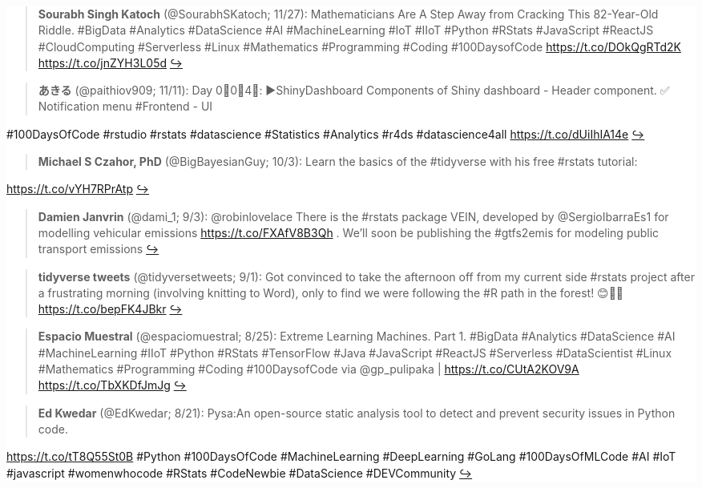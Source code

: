 


> **Sourabh Singh Katoch** (@SourabhSKatoch; 11/27): Mathematicians Are A Step Away from Cracking This 82-Year-Old Riddle. #BigData #Analytics #DataScience #AI #MachineLearning #IoT #IIoT #Python #RStats #JavaScript #ReactJS #CloudComputing #Serverless #Linux #Mathematics #Programming #Coding #100DaysofCode 
https://t.co/DOkQgRTd2K https://t.co/jnZYH3L05d  [&#8618;](https://twitter.com/dataandme/status/1292658036662820865)




> **あきる** (@paithiov909; 11/11): Day 0⃣0⃣4⃣:
▶️ShinyDashboard 
Components of Shiny dashboard
          - Header component. 
            ✅ Notification menu #Frontend - UI
>
#100DaysOfCode 
#rstudio #rstats #datascience #Statistics 
#Analytics #r4ds #datascience4all https://t.co/dUiIhIA14e  [&#8618;](https://twitter.com/dataandme/status/1292554211171893250)




> **Michael S Czahor, PhD** (@BigBayesianGuy; 10/3): Learn the basics of the #tidyverse with his free #rstats tutorial:
>
https://t.co/vYH7RPrAtp  [&#8618;](https://twitter.com/dataandme/status/1292566325576052737)




> **Damien Janvrin** (@dami_1; 9/3): @robinlovelace There is the #rstats package VEIN, developed by @SergioIbarraEs1 for modelling vehicular emissions https://t.co/FXAfV8B3Qh . We’ll soon be publishing the #gtfs2emis for modeling public transport emissions  [&#8618;](https://twitter.com/dataandme/status/1292556705289641993)




> **tidyverse tweets** (@tidyversetweets; 9/1): Got convinced to take the afternoon off from my current side #rstats project after a frustrating morning (involving knitting to Word), only to find we were following the #R path in the forest! 😊🌲🌳 https://t.co/bepFK4JBkr  [&#8618;](https://twitter.com/dataandme/status/1292578987865190400)




> **Espacio Muestral** (@espaciomuestral; 8/25): Extreme Learning Machines. Part 1. #BigData #Analytics #DataScience #AI #MachineLearning #IIoT #Python #RStats #TensorFlow #Java #JavaScript #ReactJS #Serverless #DataScientist #Linux #Mathematics #Programming #Coding #100DaysofCode via @gp_pulipaka | 
https://t.co/CUtA2KOV9A https://t.co/TbXKDfJmJg  [&#8618;](https://twitter.com/dataandme/status/1292564475959181312)




> **Ed Kwedar** (@EdKwedar; 8/21): Pysa:An open-source static analysis tool to detect and prevent security issues in Python code.
>
https://t.co/tT8Q55St0B
#Python #100DaysOfCode #MachineLearning #DeepLearning #GoLang #100DaysOfMLCode #AI #IoT #javascript #womenwhocode #RStats #CodeNewbie #DataScience #DEVCommunity  [&#8618;](https://twitter.com/dataandme/status/1292561539082452992)
